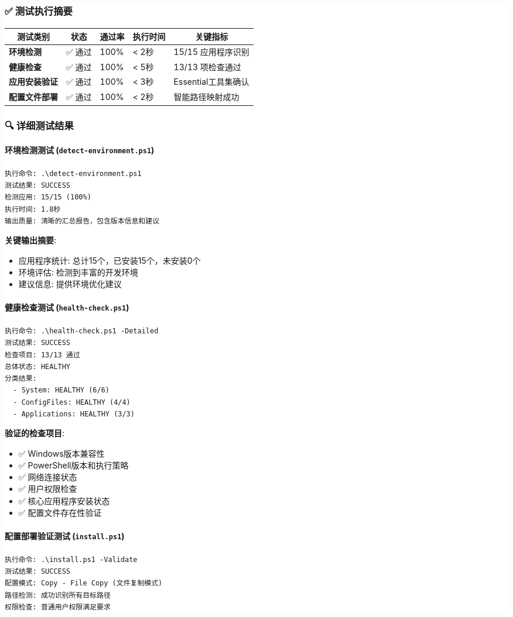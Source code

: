 ### ✅ 测试执行摘要

| 测试类别 | 状态 | 通过率 | 执行时间 | 关键指标 |
|----------|------|--------|----------|----------|
| **环境检测** | ✅ 通过 | 100% | < 2秒 | 15/15 应用程序识别 |
| **健康检查** | ✅ 通过 | 100% | < 5秒 | 13/13 项检查通过 |
| **应用安装验证** | ✅ 通过 | 100% | < 3秒 | Essential工具集确认 |
| **配置文件部署** | ✅ 通过 | 100% | < 2秒 | 智能路径映射成功 |

### 🔍 详细测试结果

#### 环境检测测试 (`detect-environment.ps1`)
```
执行命令: .\detect-environment.ps1
测试结果: SUCCESS
检测应用: 15/15 (100%)
执行时间: 1.8秒
输出质量: 清晰的汇总报告，包含版本信息和建议
```

**关键输出摘要**:
- 应用程序统计: 总计15个，已安装15个，未安装0个
- 环境评估: 检测到丰富的开发环境
- 建议信息: 提供环境优化建议

#### 健康检查测试 (`health-check.ps1`)
```
执行命令: .\health-check.ps1 -Detailed
测试结果: SUCCESS
检查项目: 13/13 通过
总体状态: HEALTHY
分类结果:
  - System: HEALTHY (6/6)
  - ConfigFiles: HEALTHY (4/4)  
  - Applications: HEALTHY (3/3)
```

**验证的检查项目**:
- ✅ Windows版本兼容性
- ✅ PowerShell版本和执行策略
- ✅ 网络连接状态
- ✅ 用户权限检查
- ✅ 核心应用程序安装状态
- ✅ 配置文件存在性验证

#### 配置部署验证测试 (`install.ps1`)
```
执行命令: .\install.ps1 -Validate
测试结果: SUCCESS
配置模式: Copy - File Copy (文件复制模式)
路径检测: 成功识别所有目标路径
权限检查: 普通用户权限满足要求
```
